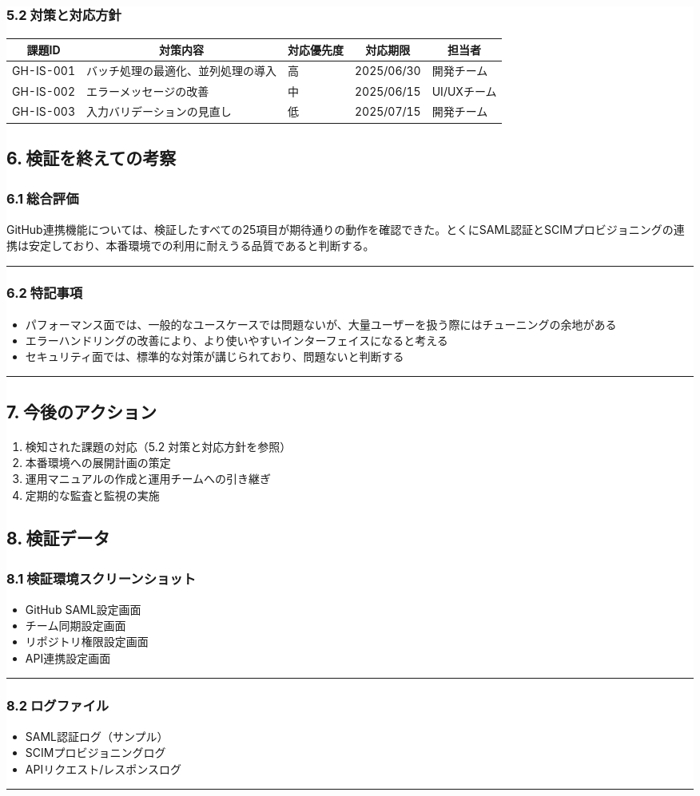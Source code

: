 ### 5.2 対策と対応方針

| 課題ID | 対策内容 | 対応優先度 | 対応期限 | 担当者 |
|--------|----------|------------|----------|--------|
| GH-IS-001 | バッチ処理の最適化、並列処理の導入 | 高 | 2025/06/30 | 開発チーム |
| GH-IS-002 | エラーメッセージの改善 | 中 | 2025/06/15 | UI/UXチーム |
| GH-IS-003 | 入力バリデーションの見直し | 低 | 2025/07/15 | 開発チーム |

## 6. 検証を終えての考察

### 6.1 総合評価

GitHub連携機能については、検証したすべての25項目が期待通りの動作を確認できた。とくにSAML認証とSCIMプロビジョニングの連携は安定しており、本番環境での利用に耐えうる品質であると判断する。

---

### 6.2 特記事項

- パフォーマンス面では、一般的なユースケースでは問題ないが、大量ユーザーを扱う際にはチューニングの余地がある
- エラーハンドリングの改善により、より使いやすいインターフェイスになると考える
- セキュリティ面では、標準的な対策が講じられており、問題ないと判断する

---

## 7. 今後のアクション

1. 検知された課題の対応（5.2 対策と対応方針を参照）
2. 本番環境への展開計画の策定
3. 運用マニュアルの作成と運用チームへの引き継ぎ
4. 定期的な監査と監視の実施

## 8. 検証データ

### 8.1 検証環境スクリーンショット

- GitHub SAML設定画面
- チーム同期設定画面
- リポジトリ権限設定画面
- API連携設定画面

---

### 8.2 ログファイル

- SAML認証ログ（サンプル）
- SCIMプロビジョニングログ
- APIリクエスト/レスポンスログ

---